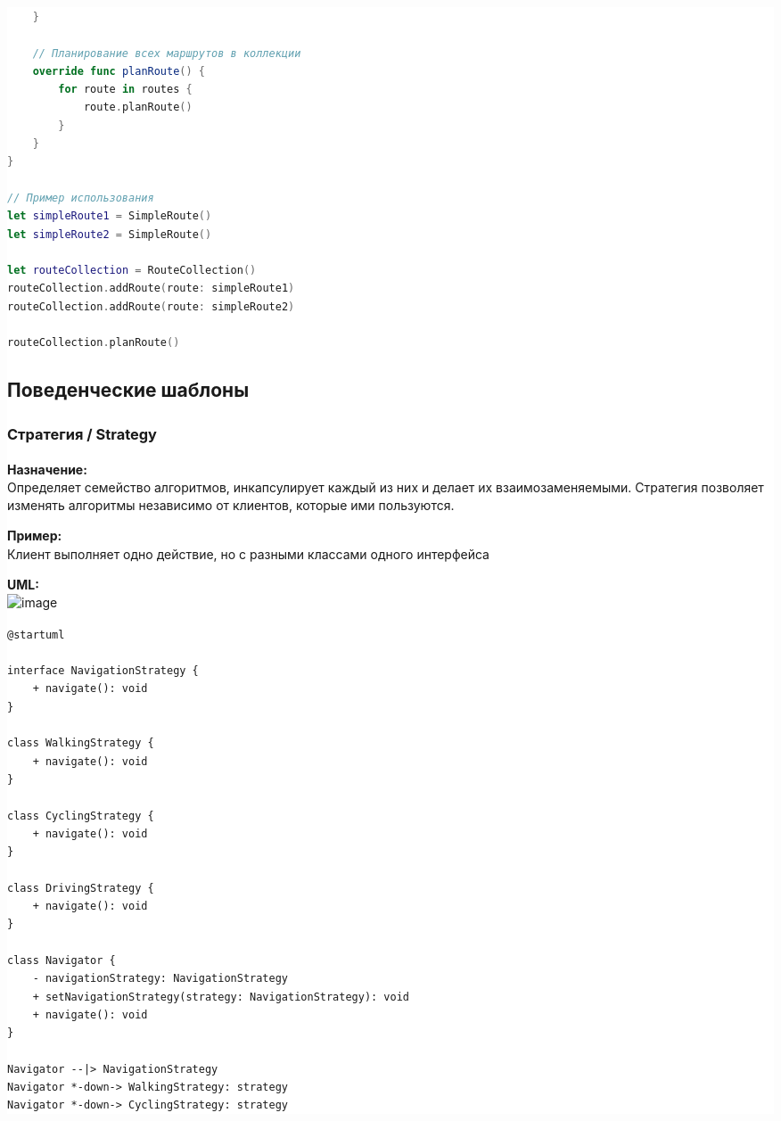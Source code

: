 ```Swift
    }

    // Планирование всех маршрутов в коллекции
    override func planRoute() {
        for route in routes {
            route.planRoute()
        }
    }
}

// Пример использования
let simpleRoute1 = SimpleRoute()
let simpleRoute2 = SimpleRoute()

let routeCollection = RouteCollection()
routeCollection.addRoute(route: simpleRoute1)
routeCollection.addRoute(route: simpleRoute2)

routeCollection.planRoute()
```


## Поведенческие шаблоны

### Стратегия / Strategy

**Назначение:**  
Определяет семейство алгоритмов, инкапсулирует каждый из них и делает их взаимозаменяемыми. Стратегия позволяет изменять алгоритмы независимо от клиентов, которые ими пользуются.

**Пример:**  
Клиент выполняет одно действие, но с разными классами одного интерфейса

**UML:**  
<img width="1206" alt="image" src="https://github.com/miamib34ch/HSE-SoftwareArchitecture/assets/77894393/19ea0756-3eed-4c13-bfb2-9a16792cbd30">
```PlantUML
@startuml

interface NavigationStrategy {
    + navigate(): void
}

class WalkingStrategy {
    + navigate(): void
}

class CyclingStrategy {
    + navigate(): void
}

class DrivingStrategy {
    + navigate(): void
}

class Navigator {
    - navigationStrategy: NavigationStrategy
    + setNavigationStrategy(strategy: NavigationStrategy): void
    + navigate(): void
}

Navigator --|> NavigationStrategy
Navigator *-down-> WalkingStrategy: strategy
Navigator *-down-> CyclingStrategy: strategy
```